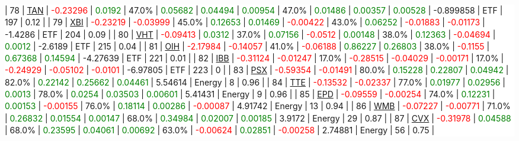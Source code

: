 |  78 | [TAN](https://finance.yahoo.com/quote/TAN/financials)     | <span style="color: red;"> -0.23296 </span>  | <span style="color: green;"> 0.0192 </span>   | 47.0%                  | <span style="color: green;"> 0.05682 </span> | <span style="color: green;"> 0.04494 </span> | <span style="color: green;"> 0.00954 </span> | 47.0%                  | <span style="color: green;"> 0.01486 </span> | <span style="color: green;"> 0.00357 </span> | <span style="color: green;"> 0.00528 </span> |  -0.899858   | ETF                    |    197 |           0.12 |
|  79 | [XBI](https://finance.yahoo.com/quote/XBI/financials)     | <span style="color: red;"> -0.23219 </span>  | <span style="color: red;"> -0.03999 </span>   | 45.0%                  | <span style="color: green;"> 0.12653 </span> | <span style="color: green;"> 0.01469 </span> | <span style="color: red;"> -0.00422 </span>  | 43.0%                  | <span style="color: green;"> 0.06252 </span> | <span style="color: red;"> -0.01883 </span>  | <span style="color: red;"> -0.01173 </span>  |  -1.4286     | ETF                    |    204 |           0.09 |
|  80 | [VHT](https://finance.yahoo.com/quote/VHT/financials)     | <span style="color: red;"> -0.09413 </span>  | <span style="color: green;"> 0.0312 </span>   | 37.0%                  | <span style="color: green;"> 0.07156 </span> | <span style="color: red;"> -0.0512 </span>   | <span style="color: green;"> 0.00148 </span> | 38.0%                  | <span style="color: green;"> 0.12363 </span> | <span style="color: red;"> -0.04694 </span>  | <span style="color: green;"> 0.0012 </span>  |  -2.6189     | ETF                    |    215 |           0.04 |
|  81 | [OIH](https://finance.yahoo.com/quote/OIH/financials)     | <span style="color: red;"> -2.17984 </span>  | <span style="color: red;"> -0.14057 </span>   | 41.0%                  | <span style="color: red;"> -0.06188 </span>  | <span style="color: green;"> 0.86227 </span> | <span style="color: green;"> 0.26803 </span> | 38.0%                  | <span style="color: red;"> -0.1155 </span>   | <span style="color: green;"> 0.67368 </span> | <span style="color: green;"> 0.14594 </span> |  -4.27639    | ETF                    |    221 |           0.01 |
|  82 | [IBB](https://finance.yahoo.com/quote/IBB/financials)     | <span style="color: red;"> -0.31124 </span>  | <span style="color: red;"> -0.01247 </span>   | 17.0%                  | <span style="color: red;"> -0.28515 </span>  | <span style="color: red;"> -0.04029 </span>  | <span style="color: red;"> -0.00171 </span>  | 17.0%                  | <span style="color: red;"> -0.24929 </span>  | <span style="color: red;"> -0.05102 </span>  | <span style="color: red;"> -0.0101 </span>   |  -6.97805    | ETF                    |    223 |           0    |
|  83 | [PSX](https://finance.yahoo.com/quote/PSX/financials)     | <span style="color: red;"> -0.59354 </span>  | <span style="color: red;"> -0.01491 </span>   | 80.0%                  | <span style="color: green;"> 0.15228 </span> | <span style="color: green;"> 0.22807 </span> | <span style="color: green;"> 0.04942 </span> | 82.0%                  | <span style="color: green;"> 0.22142 </span> | <span style="color: green;"> 0.25662 </span> | <span style="color: green;"> 0.04461 </span> |   5.54614    | Energy                 |      8 |           0.96 |
|  84 | [TTE](https://finance.yahoo.com/quote/TTE/financials)     | <span style="color: red;"> -0.13532 </span>  | <span style="color: red;"> -0.02337 </span>   | 77.0%                  | <span style="color: green;"> 0.01977 </span> | <span style="color: green;"> 0.02956 </span> | <span style="color: green;"> 0.0013 </span>  | 78.0%                  | <span style="color: green;"> 0.0254 </span>  | <span style="color: green;"> 0.03503 </span> | <span style="color: green;"> 0.00601 </span> |   5.41431    | Energy                 |      9 |           0.96 |
|  85 | [EPD](https://finance.yahoo.com/quote/EPD/financials)     | <span style="color: red;"> -0.09559 </span>  | <span style="color: red;"> -0.00254 </span>   | 74.0%                  | <span style="color: green;"> 0.12231 </span> | <span style="color: green;"> 0.00153 </span> | <span style="color: red;"> -0.00155 </span>  | 76.0%                  | <span style="color: green;"> 0.18114 </span> | <span style="color: green;"> 0.00286 </span> | <span style="color: red;"> -0.00087 </span>  |   4.91742    | Energy                 |     13 |           0.94 |
|  86 | [WMB](https://finance.yahoo.com/quote/WMB/financials)     | <span style="color: red;"> -0.07227 </span>  | <span style="color: red;"> -0.00771 </span>   | 71.0%                  | <span style="color: green;"> 0.26832 </span> | <span style="color: green;"> 0.01554 </span> | <span style="color: green;"> 0.00147 </span> | 68.0%                  | <span style="color: green;"> 0.34984 </span> | <span style="color: green;"> 0.02007 </span> | <span style="color: green;"> 0.00185 </span> |   3.9172     | Energy                 |     29 |           0.87 |
|  87 | [CVX](https://finance.yahoo.com/quote/CVX/financials)     | <span style="color: red;"> -0.31978 </span>  | <span style="color: green;"> 0.04588 </span>  | 68.0%                  | <span style="color: green;"> 0.23595 </span> | <span style="color: green;"> 0.04061 </span> | <span style="color: green;"> 0.00692 </span> | 63.0%                  | <span style="color: red;"> -0.00624 </span>  | <span style="color: green;"> 0.02851 </span> | <span style="color: red;"> -0.00258 </span>  |   2.74881    | Energy                 |     56 |           0.75 |